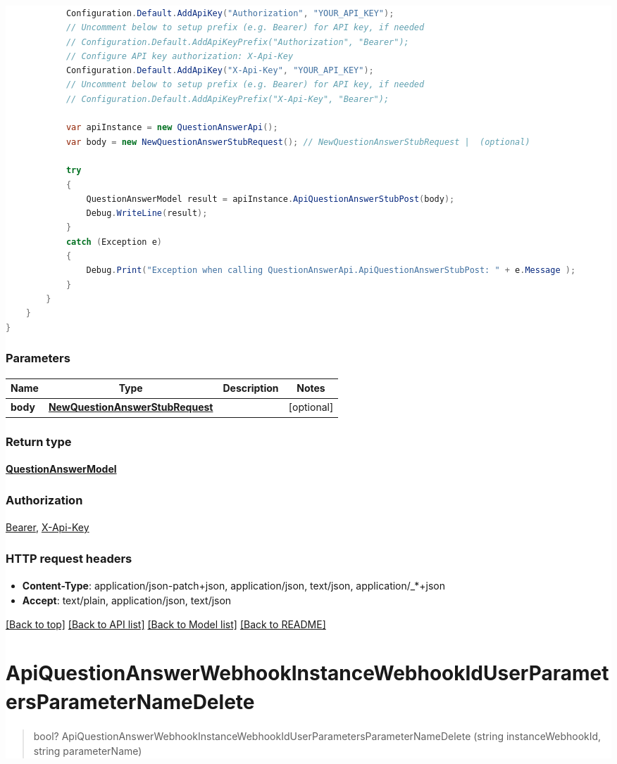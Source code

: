 ```csharp
            Configuration.Default.AddApiKey("Authorization", "YOUR_API_KEY");
            // Uncomment below to setup prefix (e.g. Bearer) for API key, if needed
            // Configuration.Default.AddApiKeyPrefix("Authorization", "Bearer");
            // Configure API key authorization: X-Api-Key
            Configuration.Default.AddApiKey("X-Api-Key", "YOUR_API_KEY");
            // Uncomment below to setup prefix (e.g. Bearer) for API key, if needed
            // Configuration.Default.AddApiKeyPrefix("X-Api-Key", "Bearer");

            var apiInstance = new QuestionAnswerApi();
            var body = new NewQuestionAnswerStubRequest(); // NewQuestionAnswerStubRequest |  (optional) 

            try
            {
                QuestionAnswerModel result = apiInstance.ApiQuestionAnswerStubPost(body);
                Debug.WriteLine(result);
            }
            catch (Exception e)
            {
                Debug.Print("Exception when calling QuestionAnswerApi.ApiQuestionAnswerStubPost: " + e.Message );
            }
        }
    }
}
```

### Parameters

Name | Type | Description  | Notes
------------- | ------------- | ------------- | -------------
 **body** | [**NewQuestionAnswerStubRequest**](NewQuestionAnswerStubRequest.md)|  | [optional] 

### Return type

[**QuestionAnswerModel**](QuestionAnswerModel.md)

### Authorization

[Bearer](../README.md#Bearer), [X-Api-Key](../README.md#X-Api-Key)

### HTTP request headers

 - **Content-Type**: application/json-patch+json, application/json, text/json, application/_*+json
 - **Accept**: text/plain, application/json, text/json

[[Back to top]](#) [[Back to API list]](../README.md#documentation-for-api-endpoints) [[Back to Model list]](../README.md#documentation-for-models) [[Back to README]](../README.md)
<a name="apiquestionanswerwebhookinstancewebhookiduserparametersparameternamedelete"></a>
# **ApiQuestionAnswerWebhookInstanceWebhookIdUserParametersParameterNameDelete**
> bool? ApiQuestionAnswerWebhookInstanceWebhookIdUserParametersParameterNameDelete (string instanceWebhookId, string parameterName)
